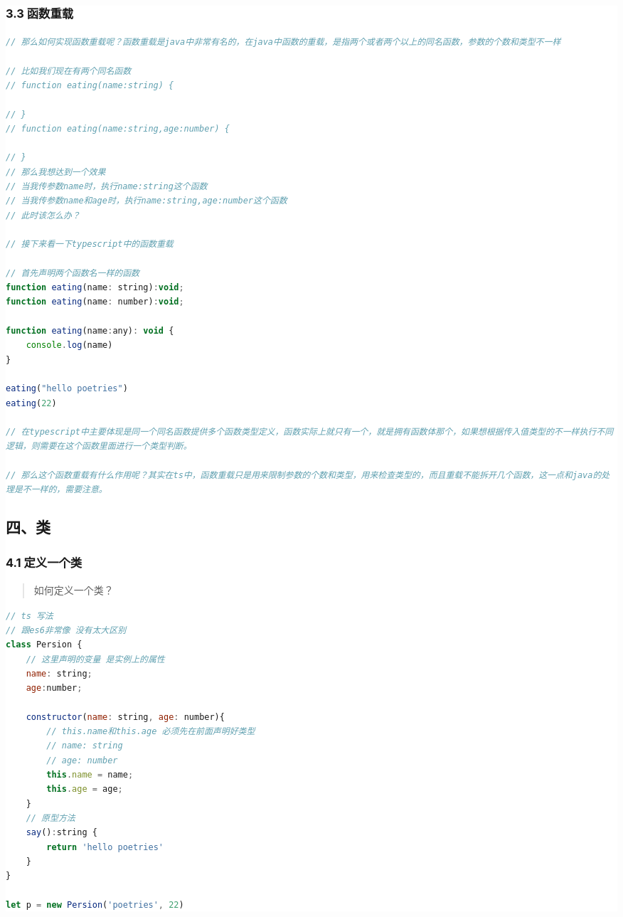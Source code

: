 ### 3.3 函数重载

```js
// 那么如何实现函数重载呢？函数重载是java中非常有名的，在java中函数的重载，是指两个或者两个以上的同名函数，参数的个数和类型不一样

// 比如我们现在有两个同名函数
// function eating(name:string) {
    
// }
// function eating(name:string,age:number) {
    
// }
// 那么我想达到一个效果
// 当我传参数name时，执行name:string这个函数
// 当我传参数name和age时，执行name:string,age:number这个函数
// 此时该怎么办？

// 接下来看一下typescript中的函数重载

// 首先声明两个函数名一样的函数
function eating(name: string):void;
function eating(name: number):void;

function eating(name:any): void {
    console.log(name)
}

eating("hello poetries")
eating(22)

// 在typescript中主要体现是同一个同名函数提供多个函数类型定义，函数实际上就只有一个，就是拥有函数体那个，如果想根据传入值类型的不一样执行不同逻辑，则需要在这个函数里面进行一个类型判断。

// 那么这个函数重载有什么作用呢？其实在ts中，函数重载只是用来限制参数的个数和类型，用来检查类型的，而且重载不能拆开几个函数，这一点和java的处理是不一样的，需要注意。
```

## 四、类

### 4.1 定义一个类

> 如何定义一个类？

```js
// ts 写法
// 跟es6非常像 没有太大区别
class Persion {
    // 这里声明的变量 是实例上的属性
    name: string;
    age:number;

    constructor(name: string, age: number){
        // this.name和this.age 必须先在前面声明好类型
        // name: string
        // age: number
        this.name = name;
        this.age = age;
    }
    // 原型方法
    say():string {
        return 'hello poetries'
    }
}

let p = new Persion('poetries', 22)
```
